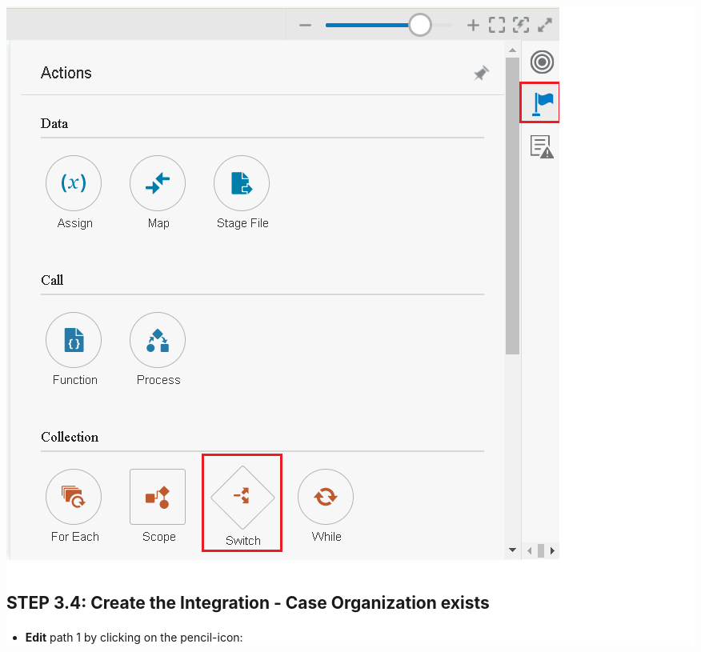 ![](images/lab01/img0390.png)


## **STEP 3.4:** Create the Integration - Case Organization exists

-	**Edit** path 1 by clicking on the pencil-icon:

